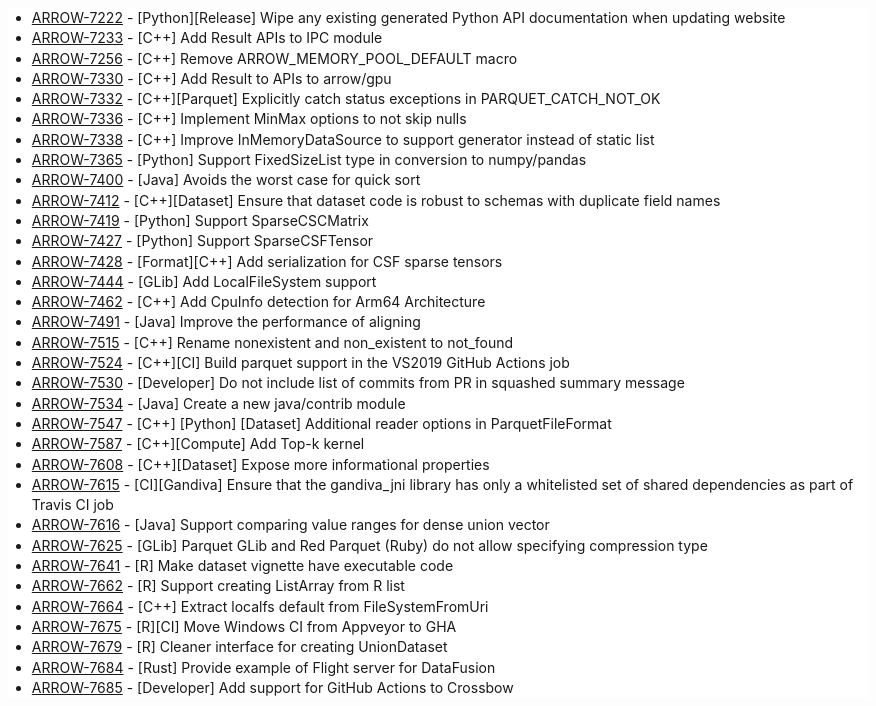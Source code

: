 * [ARROW-7222](https://issues.apache.org/jira/browse/ARROW-7222) - [Python][Release] Wipe any existing generated Python API documentation when updating website
* [ARROW-7233](https://issues.apache.org/jira/browse/ARROW-7233) - [C++] Add Result<T> APIs to IPC module
* [ARROW-7256](https://issues.apache.org/jira/browse/ARROW-7256) - [C++] Remove ARROW\_MEMORY\_POOL\_DEFAULT macro
* [ARROW-7330](https://issues.apache.org/jira/browse/ARROW-7330) - [C++] Add Result<T> to APIs to arrow/gpu
* [ARROW-7332](https://issues.apache.org/jira/browse/ARROW-7332) - [C++][Parquet] Explicitly catch status exceptions in PARQUET\_CATCH\_NOT\_OK
* [ARROW-7336](https://issues.apache.org/jira/browse/ARROW-7336) - [C++] Implement MinMax options to not skip nulls
* [ARROW-7338](https://issues.apache.org/jira/browse/ARROW-7338) - [C++] Improve InMemoryDataSource to support generator instead of static list
* [ARROW-7365](https://issues.apache.org/jira/browse/ARROW-7365) - [Python] Support FixedSizeList type in conversion to numpy/pandas
* [ARROW-7400](https://issues.apache.org/jira/browse/ARROW-7400) - [Java] Avoids the worst case for quick sort
* [ARROW-7412](https://issues.apache.org/jira/browse/ARROW-7412) - [C++][Dataset] Ensure that dataset code is robust to schemas with duplicate field names
* [ARROW-7419](https://issues.apache.org/jira/browse/ARROW-7419) - [Python] Support SparseCSCMatrix
* [ARROW-7427](https://issues.apache.org/jira/browse/ARROW-7427) - [Python] Support SparseCSFTensor
* [ARROW-7428](https://issues.apache.org/jira/browse/ARROW-7428) - [Format][C++] Add serialization for CSF sparse tensors
* [ARROW-7444](https://issues.apache.org/jira/browse/ARROW-7444) - [GLib] Add LocalFileSystem support
* [ARROW-7462](https://issues.apache.org/jira/browse/ARROW-7462) - [C++] Add CpuInfo detection for Arm64 Architecture
* [ARROW-7491](https://issues.apache.org/jira/browse/ARROW-7491) - [Java] Improve the performance of aligning
* [ARROW-7515](https://issues.apache.org/jira/browse/ARROW-7515) - [C++] Rename nonexistent and non\_existent to not\_found
* [ARROW-7524](https://issues.apache.org/jira/browse/ARROW-7524) - [C++][CI] Build parquet support in the VS2019 GitHub Actions job
* [ARROW-7530](https://issues.apache.org/jira/browse/ARROW-7530) - [Developer] Do not include list of commits from PR in squashed summary message
* [ARROW-7534](https://issues.apache.org/jira/browse/ARROW-7534) - [Java] Create a new java/contrib module
* [ARROW-7547](https://issues.apache.org/jira/browse/ARROW-7547) - [C++] [Python] [Dataset] Additional reader options in ParquetFileFormat
* [ARROW-7587](https://issues.apache.org/jira/browse/ARROW-7587) - [C++][Compute] Add Top-k kernel
* [ARROW-7608](https://issues.apache.org/jira/browse/ARROW-7608) - [C++][Dataset] Expose more informational properties
* [ARROW-7615](https://issues.apache.org/jira/browse/ARROW-7615) - [CI][Gandiva] Ensure that the gandiva\_jni library has only a whitelisted set of shared dependencies as part of Travis CI job
* [ARROW-7616](https://issues.apache.org/jira/browse/ARROW-7616) - [Java] Support comparing value ranges for dense union vector
* [ARROW-7625](https://issues.apache.org/jira/browse/ARROW-7625) - [GLib] Parquet GLib and Red Parquet (Ruby) do not allow specifying compression type
* [ARROW-7641](https://issues.apache.org/jira/browse/ARROW-7641) - [R] Make dataset vignette have executable code
* [ARROW-7662](https://issues.apache.org/jira/browse/ARROW-7662) - [R] Support creating ListArray from R list
* [ARROW-7664](https://issues.apache.org/jira/browse/ARROW-7664) - [C++] Extract localfs default from FileSystemFromUri
* [ARROW-7675](https://issues.apache.org/jira/browse/ARROW-7675) - [R][CI] Move Windows CI from Appveyor to GHA
* [ARROW-7679](https://issues.apache.org/jira/browse/ARROW-7679) - [R] Cleaner interface for creating UnionDataset
* [ARROW-7684](https://issues.apache.org/jira/browse/ARROW-7684) - [Rust] Provide example of Flight server for DataFusion
* [ARROW-7685](https://issues.apache.org/jira/browse/ARROW-7685) - [Developer] Add support for GitHub Actions to Crossbow

[1]: https://www.apache.org/dyn/closer.lua/arrow/arrow-0.17.0/
[2]: https://apache.jfrog.io/artifactory/arrow/centos/
[3]: https://apache.jfrog.io/artifactory/arrow/debian/
[4]: https://apache.jfrog.io/artifactory/arrow/python/0.17.0/
[5]: https://apache.jfrog.io/artifactory/arrow/ubuntu/
[6]: https://github.com/apache/arrow/releases/tag/apache-arrow-0.17.0